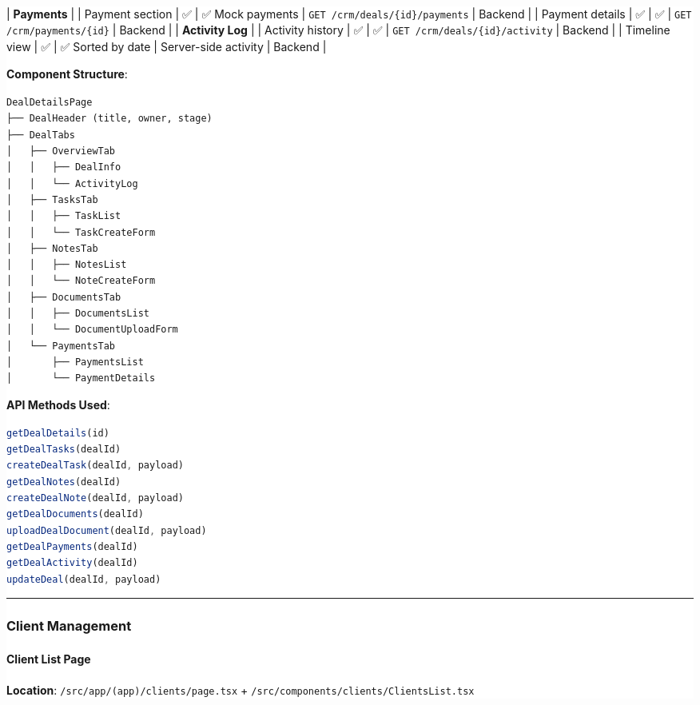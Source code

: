 | **Payments** |
| Payment section | ✅ | ✅ Mock payments | `GET /crm/deals/{id}/payments` | Backend |
| Payment details | ✅ | ✅ | `GET /crm/payments/{id}` | Backend |
| **Activity Log** |
| Activity history | ✅ | ✅ | `GET /crm/deals/{id}/activity` | Backend |
| Timeline view | ✅ | ✅ Sorted by date | Server-side activity | Backend |

**Component Structure**:
```
DealDetailsPage
├── DealHeader (title, owner, stage)
├── DealTabs
│   ├── OverviewTab
│   │   ├── DealInfo
│   │   └── ActivityLog
│   ├── TasksTab
│   │   ├── TaskList
│   │   └── TaskCreateForm
│   ├── NotesTab
│   │   ├── NotesList
│   │   └── NoteCreateForm
│   ├── DocumentsTab
│   │   ├── DocumentsList
│   │   └── DocumentUploadForm
│   └── PaymentsTab
│       ├── PaymentsList
│       └── PaymentDetails
```

**API Methods Used**:
```typescript
getDealDetails(id)
getDealTasks(dealId)
createDealTask(dealId, payload)
getDealNotes(dealId)
createDealNote(dealId, payload)
getDealDocuments(dealId)
uploadDealDocument(dealId, payload)
getDealPayments(dealId)
getDealActivity(dealId)
updateDeal(dealId, payload)
```

---

### Client Management

#### Client List Page
**Location**: `/src/app/(app)/clients/page.tsx` + `/src/components/clients/ClientsList.tsx`
